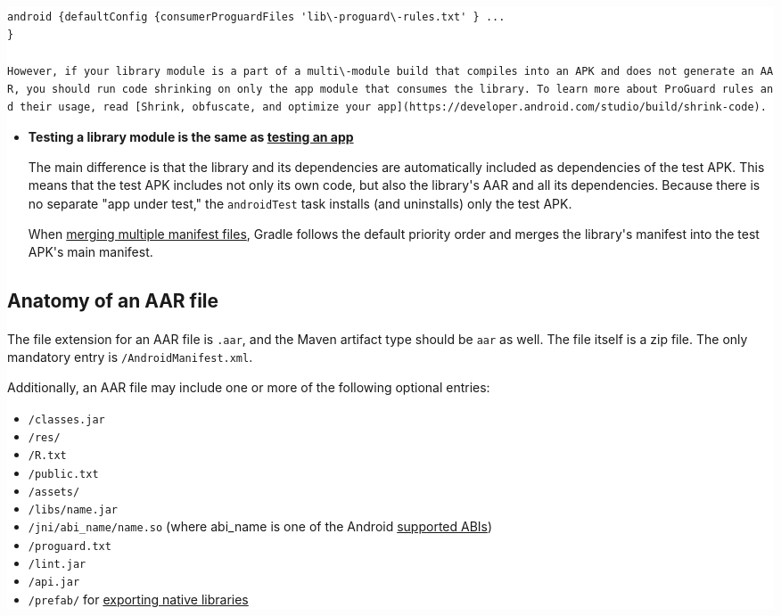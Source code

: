     android {defaultConfig {consumerProguardFiles 'lib\-proguard\-rules.txt' } ...
    }

    However, if your library module is a part of a multi\-module build that compiles into an APK and does not generate an AAR, you should run code shrinking on only the app module that consumes the library. To learn more about ProGuard rules and their usage, read [Shrink, obfuscate, and optimize your app](https://developer.android.com/studio/build/shrink-code).

*   **Testing a library module is the same as [testing an app](https://developer.android.com/studio/test)**

    The main difference is that the library and its dependencies are automatically included as dependencies of the test APK. This means that the test APK includes not only its own code, but also the library's AAR and all its dependencies. Because there is no separate "app under test," the `androidTest` task installs (and uninstalls) only the test APK.

    When [merging multiple manifest files](https://developer.android.com/studio/build/manifest-merge), Gradle follows the default priority order and merges the library's manifest into the test APK's main manifest.

## Anatomy of an AAR file

The file extension for an AAR file is `.aar`, and the Maven artifact type should be `aar` as well. The file itself is a zip file. The only mandatory entry is `/AndroidManifest.xml`.

Additionally, an AAR file may include one or more of the following optional entries:

*   `/classes.jar`
*   `/res/`
*   `/R.txt`
*   `/public.txt`
*   `/assets/`
*   `/libs/name.jar`
*   `/jni/abi_name/name.so` (where abi\_name is one of the Android [supported ABIs](https://developer.android.com/ndk/guides/abis#sa))
*   `/proguard.txt`
*   `/lint.jar`
*   `/api.jar`
*   `/prefab/` for [exporting native libraries](https://developer.android.com/studio/build/native-dependencies)